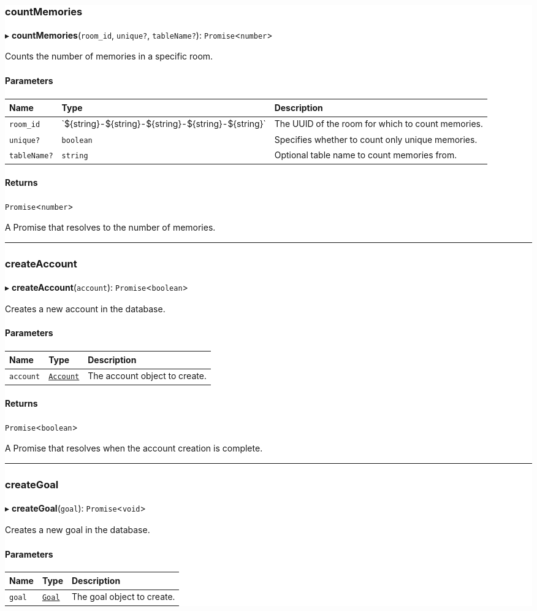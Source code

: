 
### countMemories

▸ **countMemories**(`room_id`, `unique?`, `tableName?`): `Promise`\<`number`\>

Counts the number of memories in a specific room.

#### Parameters

| Name         | Type                                                       | Description                                       |
| :----------- | :--------------------------------------------------------- | :------------------------------------------------ |
| `room_id`    | \`$\{string}-$\{string}-$\{string}-$\{string}-$\{string}\` | The UUID of the room for which to count memories. |
| `unique?`    | `boolean`                                                  | Specifies whether to count only unique memories.  |
| `tableName?` | `string`                                                   | Optional table name to count memories from.       |

#### Returns

`Promise`\<`number`\>

A Promise that resolves to the number of memories.

---

### createAccount

▸ **createAccount**(`account`): `Promise`\<`boolean`\>

Creates a new account in the database.

#### Parameters

| Name      | Type                                  | Description                   |
| :-------- | :------------------------------------ | :---------------------------- |
| `account` | [`Account`](../interfaces/Account.md) | The account object to create. |

#### Returns

`Promise`\<`boolean`\>

A Promise that resolves when the account creation is complete.

---

### createGoal

▸ **createGoal**(`goal`): `Promise`\<`void`\>

Creates a new goal in the database.

#### Parameters

| Name   | Type                            | Description                |
| :----- | :------------------------------ | :------------------------- |
| `goal` | [`Goal`](../interfaces/Goal.md) | The goal object to create. |
